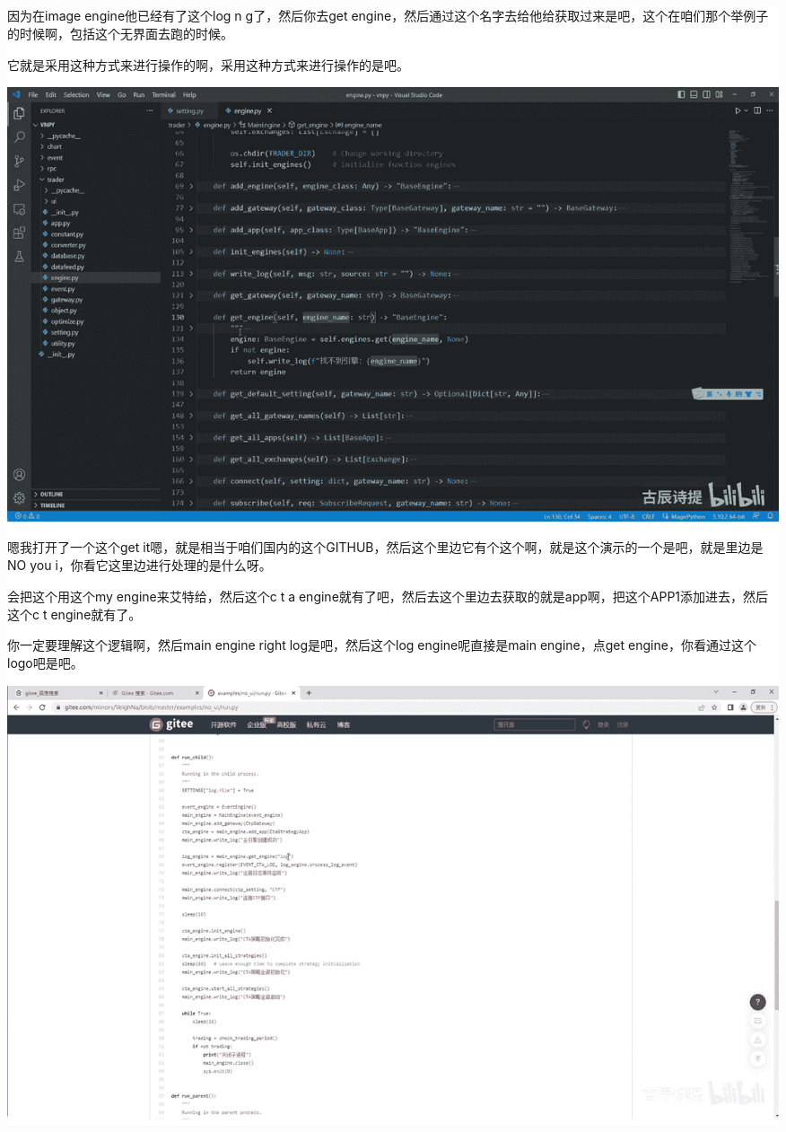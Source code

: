 因为在image engine他已经有了这个log n g了，然后你去get engine，然后通过这个名字去给他给获取过来是吧，这个在咱们那个举例子的时候啊，包括这个无界面去跑的时候。

它就是采用这种方式来进行操作的啊，采用这种方式来进行操作的是吧。

![](img/337b3546f24453b95e844cc510824402_25.png)

嗯我打开了一个这个get it嗯，就是相当于咱们国内的这个GITHUB，然后这个里边它有个这个啊，就是这个演示的一个是吧，就是里边是NO you i，你看它这里边进行处理的是什么呀。

会把这个用这个my engine来艾特给，然后这个c t a engine就有了吧，然后去这个里边去获取的就是app啊，把这个APP1添加进去，然后这个c t engine就有了。

你一定要理解这个逻辑啊，然后main engine right log是吧，然后这个log engine呢直接是main engine，点get engine，你看通过这个logo吧是吧。



![](img/337b3546f24453b95e844cc510824402_27.png)
